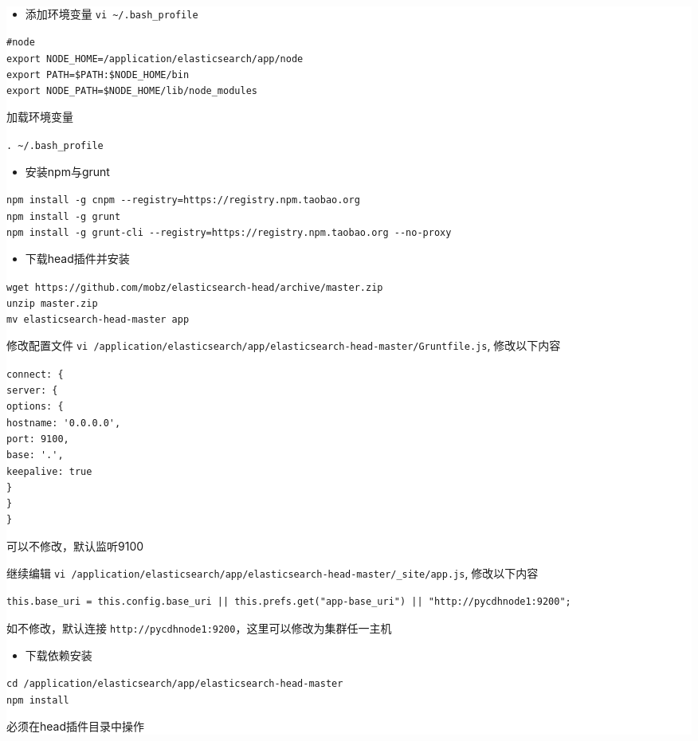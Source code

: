 - 添加环境变量 `vi ~/.bash_profile`
```
#node
export NODE_HOME=/application/elasticsearch/app/node
export PATH=$PATH:$NODE_HOME/bin
export NODE_PATH=$NODE_HOME/lib/node_modules
```

加载环境变量
```
. ~/.bash_profile
```

- 安装npm与grunt
```
npm install -g cnpm --registry=https://registry.npm.taobao.org
npm install -g grunt
npm install -g grunt-cli --registry=https://registry.npm.taobao.org --no-proxy
```

- 下载head插件并安装
```
wget https://github.com/mobz/elasticsearch-head/archive/master.zip
unzip master.zip
mv elasticsearch-head-master app
```

修改配置文件
`vi /application/elasticsearch/app/elasticsearch-head-master/Gruntfile.js`, 修改以下内容
```
connect: {
server: {
options: {
hostname: '0.0.0.0',
port: 9100,
base: '.',
keepalive: true
}
}
}
```
可以不修改，默认监听9100


继续编辑 `vi /application/elasticsearch/app/elasticsearch-head-master/_site/app.js`, 修改以下内容
```
this.base_uri = this.config.base_uri || this.prefs.get("app-base_uri") || "http://pycdhnode1:9200";
```
如不修改，默认连接 `http://pycdhnode1:9200`，这里可以修改为集群任一主机

- 下载依赖安装
```
cd /application/elasticsearch/app/elasticsearch-head-master
npm install
```
必须在head插件目录中操作
